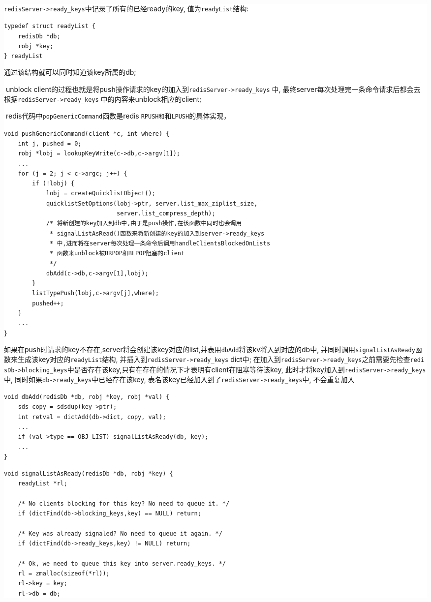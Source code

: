 `redisServer->ready_keys`中记录了所有的已经ready的key, 值为`readyList`结构:

```
typedef struct readyList {
    redisDb *db;
    robj *key;
} readyList
```

通过该结构就可以同时知道该key所属的db;

​	unblock client的过程也就是将push操作请求的key的加入到`redisServer->ready_keys` 中, 最终server每次处理完一条命令请求后都会去根据`redisServer->ready_keys` 中的内容来unblock相应的client;

​	redis代码中`popGenericCommand`函数是redis `RPUSH和`和`LPUSH`的具体实现，

```
void pushGenericCommand(client *c, int where) {
    int j, pushed = 0;
    robj *lobj = lookupKeyWrite(c->db,c->argv[1]);
	...
    for (j = 2; j < c->argc; j++) {
        if (!lobj) {
            lobj = createQuicklistObject();
            quicklistSetOptions(lobj->ptr, server.list_max_ziplist_size,
                                server.list_compress_depth);
            /* 将新创建的key加入到db中,由于是push操作,在该函数中同时也会调用
             * signalListAsRead()函数来将新创建的key的加入到server->ready_keys
             * 中,进而将在server每次处理一条命令后调用handleClientsBlockedOnLists
             * 函数来unblock被BRPOP和BLPOP阻塞的client
             */
            dbAdd(c->db,c->argv[1],lobj);
        }
        listTypePush(lobj,c->argv[j],where);
        pushed++;
    }
    ...
}
```

如果在push时请求的key不存在,server将会创建该key对应的list,并表用`dbAdd`将该kv将入到对应的db中, 并同时调用`signalListAsReady`函数来生成该key对应的`readyList`结构, 并插入到`redisServer->ready_keys` dict中; 在加入到`redisServer->ready_keys`之前需要先检查`redisDb->blocking_keys`中是否存在该key,只有在存在的情况下才表明有client在阻塞等待该key, 此时才将key加入到`redisServer->ready_keys`中, 同时如果`db->ready_keys`中已经存在该key, 表名该key已经加入到了`redisServer->ready_keys`中, 不会重复加入

```
void dbAdd(redisDb *db, robj *key, robj *val) {
    sds copy = sdsdup(key->ptr);
    int retval = dictAdd(db->dict, copy, val);
    ...
    if (val->type == OBJ_LIST) signalListAsReady(db, key);
    ...
}
```

```
void signalListAsReady(redisDb *db, robj *key) {
    readyList *rl;

    /* No clients blocking for this key? No need to queue it. */
    if (dictFind(db->blocking_keys,key) == NULL) return;

    /* Key was already signaled? No need to queue it again. */
    if (dictFind(db->ready_keys,key) != NULL) return;

    /* Ok, we need to queue this key into server.ready_keys. */
    rl = zmalloc(sizeof(*rl));
    rl->key = key;
    rl->db = db;
```